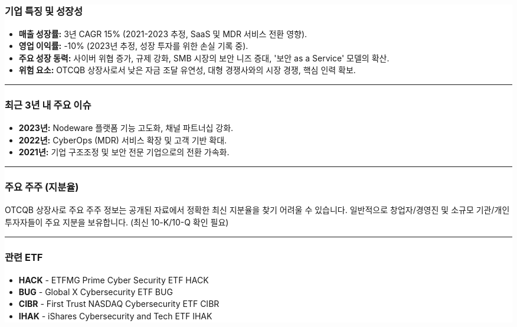 ### 기업 특징 및 성장성

- **매출 성장률:** 3년 CAGR 15% (2021-2023 추정, SaaS 및 MDR 서비스 전환 영향).
- **영업 이익률:** -10% (2023년 추정, 성장 투자를 위한 손실 기록 중).
- **주요 성장 동력:** 사이버 위협 증가, 규제 강화, SMB 시장의 보안 니즈 증대, '보안 as a Service' 모델의 확산.
- **위험 요소:** OTCQB 상장사로서 낮은 자금 조달 유연성, 대형 경쟁사와의 시장 경쟁, 핵심 인력 확보.

---

### 최근 3년 내 주요 이슈

- **2023년:** Nodeware 플랫폼 기능 고도화, 채널 파트너십 강화.
- **2022년:** CyberOps (MDR) 서비스 확장 및 고객 기반 확대.
- **2021년:** 기업 구조조정 및 보안 전문 기업으로의 전환 가속화.

---

### 주요 주주 (지분율)

OTCQB 상장사로 주요 주주 정보는 공개된 자료에서 정확한 최신 지분율을 찾기 어려울 수 있습니다. 일반적으로 창업자/경영진 및 소규모 기관/개인 투자자들이 주요 지분을 보유합니다. (최신 10-K/10-Q 확인 필요)

---

### 관련 ETF

- **HACK** - ETFMG Prime Cyber Security ETF HACK
- **BUG** - Global X Cybersecurity ETF BUG
- **CIBR** - First Trust NASDAQ Cybersecurity ETF CIBR
- **IHAK** - iShares Cybersecurity and Tech ETF IHAK
